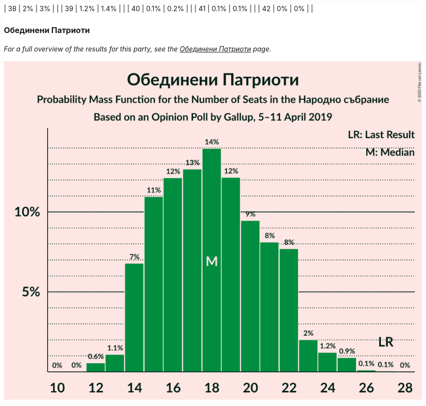 | 38 | 2% | 3% |  |
| 39 | 1.2% | 1.4% |  |
| 40 | 0.1% | 0.2% |  |
| 41 | 0.1% | 0.1% |  |
| 42 | 0% | 0% |  |

### Обединени Патриоти

*For a full overview of the results for this party, see the [Обединени Патриоти](party-обединенипатриоти.html) page.*

![Graph with seats probability mass function not yet produced](2019-04-11-Gallup-seats-pmf-обединенипатриоти.png "Seats Probability Mass Function")
